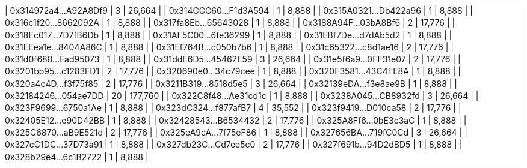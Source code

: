 | 0x314972a4...A92A8Df9 | 3     | 26,664     |
| 0x314CCC60...F1d3A594 | 1     | 8,888      |
| 0x315A0321...Db422a96 | 1     | 8,888      |
| 0x316c1f20...8662092A | 1     | 8,888      |
| 0x317fa8Eb...65643028 | 1     | 8,888      |
| 0x3188A94F...03bA8Bf6 | 2     | 17,776     |
| 0x318Ec017...7D7fB6Db | 1     | 8,888      |
| 0x31AE5C00...6fe36299 | 1     | 8,888      |
| 0x31EBf7De...d7dAb5d2 | 1     | 8,888      |
| 0x31EEea1e...8404A86C | 1     | 8,888      |
| 0x31Ef764B...c050b7b6 | 1     | 8,888      |
| 0x31c65322...c8d1ae16 | 2     | 17,776     |
| 0x31d0f688...Fad95073 | 1     | 8,888      |
| 0x31ddE6D5...45462E59 | 3     | 26,664     |
| 0x31e5f6a9...0FF31e07 | 2     | 17,776     |
| 0x3201bb95...c1283FD1 | 2     | 17,776     |
| 0x320690e0...34c79cee | 1     | 8,888      |
| 0x320F3581...43C4EE8A | 1     | 8,888      |
| 0x320a4c4D...f3f75f85 | 2     | 17,776     |
| 0x3211B319...8518d5e5 | 3     | 26,664     |
| 0x32139eDA...f3e8ae9B | 1     | 8,888      |
| 0x32184246...054ae7DD | 20    | 177,760    |
| 0x322C8f48...Ae31cd1c | 1     | 8,888      |
| 0x3238A045...CB8932fd | 3     | 26,664     |
| 0x323F9699...6750a1Ae | 1     | 8,888      |
| 0x323dC324...f877afB7 | 4     | 35,552     |
| 0x323f9419...D010ca58 | 2     | 17,776     |
| 0x32405E12...e90D42BB | 1     | 8,888      |
| 0x32428543...B6534432 | 2     | 17,776     |
| 0x325A8Ff6...0bE3c3aC | 1     | 8,888      |
| 0x325C6870...aB9E521d | 2     | 17,776     |
| 0x325eA9cA...7f75eF86 | 1     | 8,888      |
| 0x327656BA...719fC0Cd | 3     | 26,664     |
| 0x327cC1DC...37D73a91 | 1     | 8,888      |
| 0x327db23C...Cd7ee5c0 | 2     | 17,776     |
| 0x327f691b...94D2dBD5 | 1     | 8,888      |
| 0x328b29e4...6c1B2722 | 1     | 8,888      |
